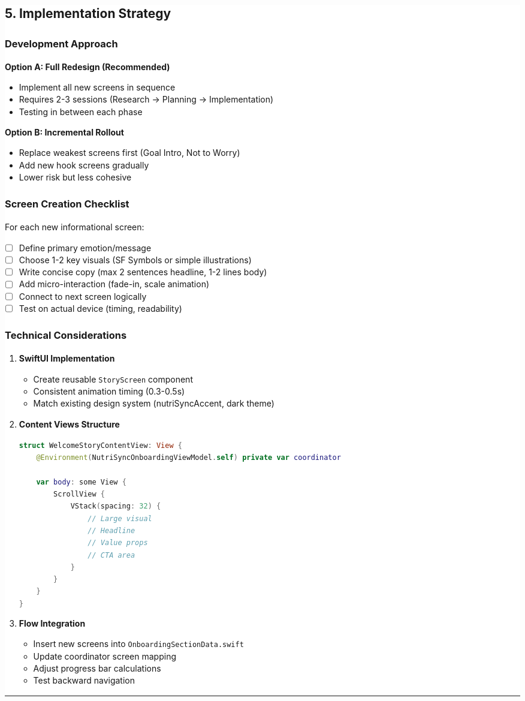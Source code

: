 
## 5. Implementation Strategy

### Development Approach

**Option A: Full Redesign (Recommended)**
- Implement all new screens in sequence
- Requires 2-3 sessions (Research → Planning → Implementation)
- Testing in between each phase

**Option B: Incremental Rollout**
- Replace weakest screens first (Goal Intro, Not to Worry)
- Add new hook screens gradually
- Lower risk but less cohesive

### Screen Creation Checklist

For each new informational screen:
- [ ] Define primary emotion/message
- [ ] Choose 1-2 key visuals (SF Symbols or simple illustrations)
- [ ] Write concise copy (max 2 sentences headline, 1-2 lines body)
- [ ] Add micro-interaction (fade-in, scale animation)
- [ ] Connect to next screen logically
- [ ] Test on actual device (timing, readability)

### Technical Considerations

1. **SwiftUI Implementation**
   - Create reusable `StoryScreen` component
   - Consistent animation timing (0.3-0.5s)
   - Match existing design system (nutriSyncAccent, dark theme)

2. **Content Views Structure**
   ```swift
   struct WelcomeStoryContentView: View {
       @Environment(NutriSyncOnboardingViewModel.self) private var coordinator

       var body: some View {
           ScrollView {
               VStack(spacing: 32) {
                   // Large visual
                   // Headline
                   // Value props
                   // CTA area
               }
           }
       }
   }
   ```

3. **Flow Integration**
   - Insert new screens into `OnboardingSectionData.swift`
   - Update coordinator screen mapping
   - Adjust progress bar calculations
   - Test backward navigation

---